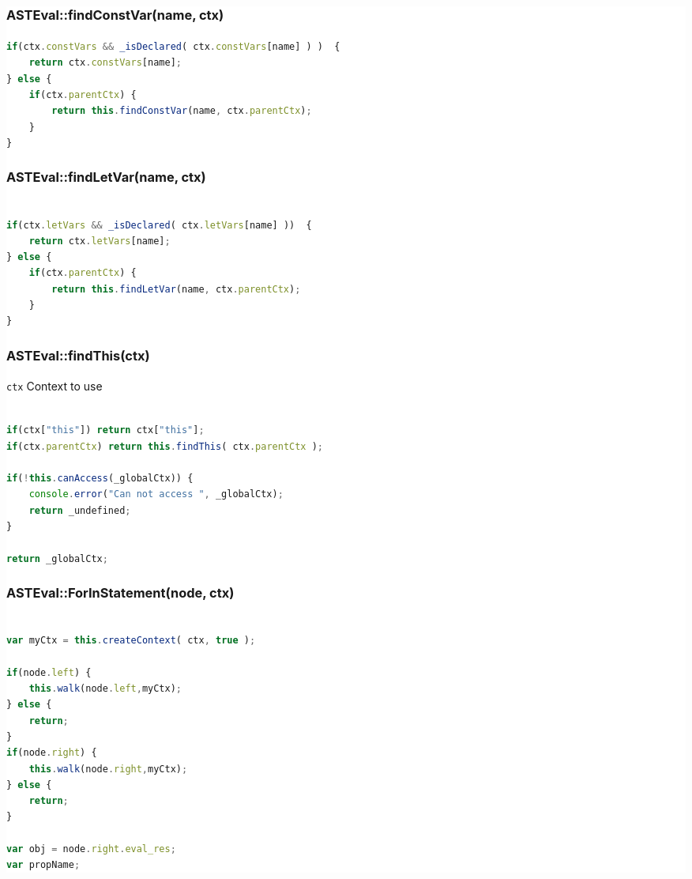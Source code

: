 ### <a name="ASTEval_findConstVar"></a>ASTEval::findConstVar(name, ctx)


```javascript
if(ctx.constVars && _isDeclared( ctx.constVars[name] ) )  {
    return ctx.constVars[name];
} else {
    if(ctx.parentCtx) {
        return this.findConstVar(name, ctx.parentCtx);
    } 
}
```

### <a name="ASTEval_findLetVar"></a>ASTEval::findLetVar(name, ctx)


```javascript

if(ctx.letVars && _isDeclared( ctx.letVars[name] ))  {
    return ctx.letVars[name];
} else {
    if(ctx.parentCtx) {
        return this.findLetVar(name, ctx.parentCtx);
    } 
}
```

### <a name="ASTEval_findThis"></a>ASTEval::findThis(ctx)
`ctx` Context to use
 


```javascript

if(ctx["this"]) return ctx["this"];
if(ctx.parentCtx) return this.findThis( ctx.parentCtx );

if(!this.canAccess(_globalCtx)) {
    console.error("Can not access ", _globalCtx);
    return _undefined;
}

return _globalCtx;
```

### <a name="ASTEval_ForInStatement"></a>ASTEval::ForInStatement(node, ctx)


```javascript

var myCtx = this.createContext( ctx, true );

if(node.left) {
    this.walk(node.left,myCtx);
} else {
    return;
}
if(node.right) {
    this.walk(node.right,myCtx);
} else {
    return;
}

var obj = node.right.eval_res;
var propName;
```